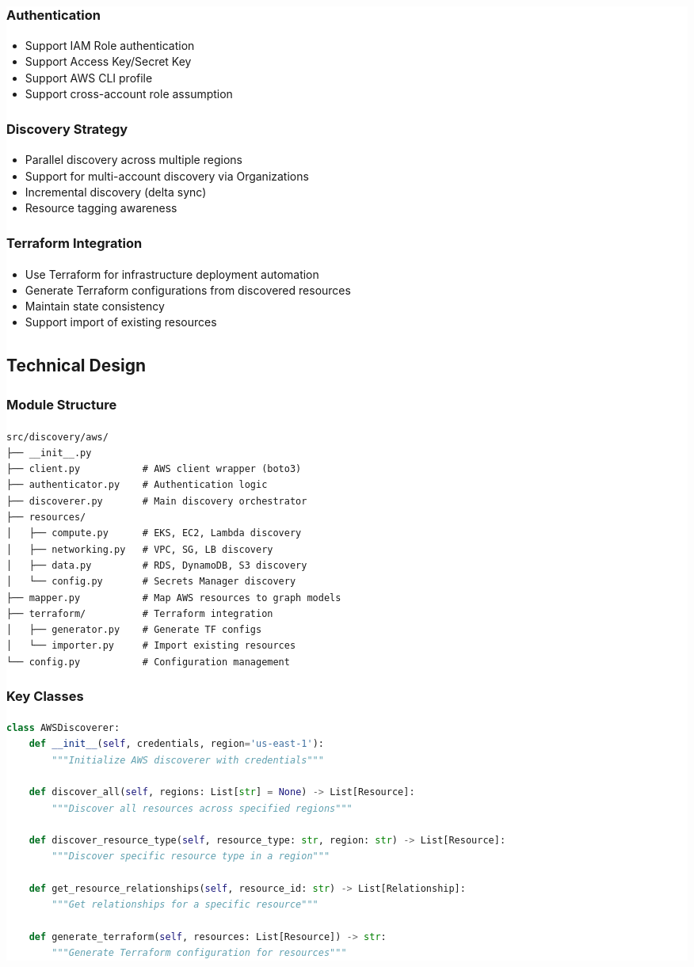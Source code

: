 ### Authentication
- Support IAM Role authentication
- Support Access Key/Secret Key
- Support AWS CLI profile
- Support cross-account role assumption

### Discovery Strategy
- Parallel discovery across multiple regions
- Support for multi-account discovery via Organizations
- Incremental discovery (delta sync)
- Resource tagging awareness

### Terraform Integration
- Use Terraform for infrastructure deployment automation
- Generate Terraform configurations from discovered resources
- Maintain state consistency
- Support import of existing resources

## Technical Design

### Module Structure
```
src/discovery/aws/
├── __init__.py
├── client.py           # AWS client wrapper (boto3)
├── authenticator.py    # Authentication logic
├── discoverer.py       # Main discovery orchestrator
├── resources/
│   ├── compute.py      # EKS, EC2, Lambda discovery
│   ├── networking.py   # VPC, SG, LB discovery
│   ├── data.py         # RDS, DynamoDB, S3 discovery
│   └── config.py       # Secrets Manager discovery
├── mapper.py           # Map AWS resources to graph models
├── terraform/          # Terraform integration
│   ├── generator.py    # Generate TF configs
│   └── importer.py     # Import existing resources
└── config.py           # Configuration management
```

### Key Classes

```python
class AWSDiscoverer:
    def __init__(self, credentials, region='us-east-1'):
        """Initialize AWS discoverer with credentials"""
        
    def discover_all(self, regions: List[str] = None) -> List[Resource]:
        """Discover all resources across specified regions"""
        
    def discover_resource_type(self, resource_type: str, region: str) -> List[Resource]:
        """Discover specific resource type in a region"""
        
    def get_resource_relationships(self, resource_id: str) -> List[Relationship]:
        """Get relationships for a specific resource"""
        
    def generate_terraform(self, resources: List[Resource]) -> str:
        """Generate Terraform configuration for resources"""
```
